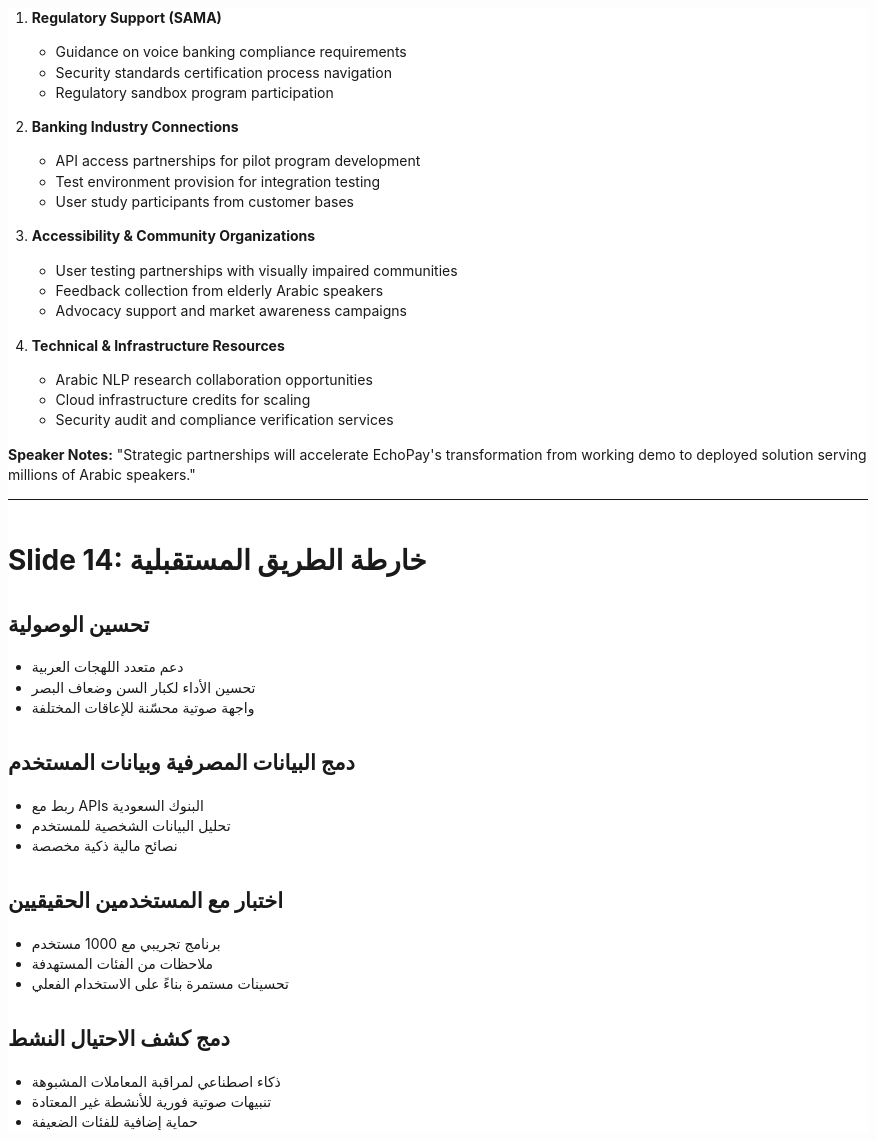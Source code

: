 1. **Regulatory Support (SAMA)**

    - Guidance on voice banking compliance requirements
    - Security standards certification process navigation
    - Regulatory sandbox program participation

2. **Banking Industry Connections**

    - API access partnerships for pilot program development
    - Test environment provision for integration testing
    - User study participants from customer bases

3. **Accessibility & Community Organizations**

    - User testing partnerships with visually impaired communities
    - Feedback collection from elderly Arabic speakers
    - Advocacy support and market awareness campaigns

4. **Technical & Infrastructure Resources**
    - Arabic NLP research collaboration opportunities
    - Cloud infrastructure credits for scaling
    - Security audit and compliance verification services

**Speaker Notes:**
"Strategic partnerships will accelerate EchoPay's transformation from working demo to deployed solution serving millions of Arabic speakers."

---

# Slide 14: خارطة الطريق المستقبلية

## **تحسين الوصولية**
- دعم متعدد اللهجات العربية
- تحسين الأداء لكبار السن وضعاف البصر
- واجهة صوتية محسّنة للإعاقات المختلفة

## **دمج البيانات المصرفية وبيانات المستخدم**
- ربط مع APIs البنوك السعودية
- تحليل البيانات الشخصية للمستخدم
- نصائح مالية ذكية مخصصة

## **اختبار مع المستخدمين الحقيقيين**
- برنامج تجريبي مع 1000 مستخدم
- ملاحظات من الفئات المستهدفة
- تحسينات مستمرة بناءً على الاستخدام الفعلي

## **دمج كشف الاحتيال النشط**
- ذكاء اصطناعي لمراقبة المعاملات المشبوهة
- تنبيهات صوتية فورية للأنشطة غير المعتادة
- حماية إضافية للفئات الضعيفة
